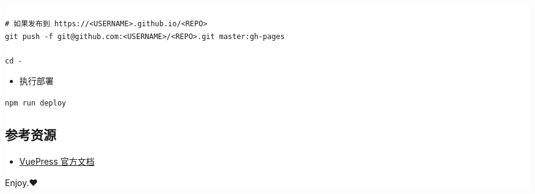 ```

# 如果发布到 https://<USERNAME>.github.io/<REPO>
git push -f git@github.com:<USERNAME>/<REPO>.git master:gh-pages

cd -
```

- 执行部署
```
npm run deploy
```

## 参考资源

- [VuePress 官方文档](https://vuepress.vuejs.org/zh/guide/)

Enjoy.❤

